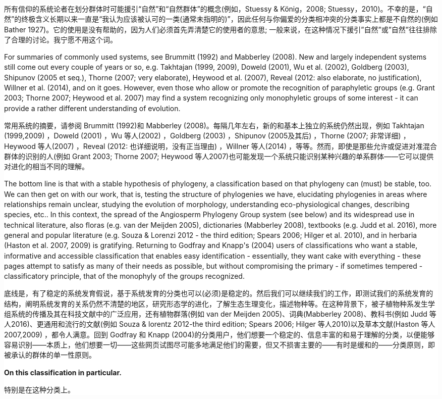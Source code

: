 所有信仰的系统论者在划分群体时可能援引“自然”和“自然群体”的概念(例如，Stuessy & König，2008; Stuessy，2010)。不幸的是，“自然”的终极含义长期以来一直是“我认为应该被认可的一类(通常未指明的)”，因此任何与你偏爱的分类相冲突的分类事实上都是不自然的(例如 Bather 1927)。它的使用是没有帮助的，因为人们必须首先弄清楚它的使用者的意思; 一般来说，在这种情况下援引”自然”或”自然”往往排除了合理的讨论。我宁愿不用这个词。

For summaries of commonly used systems, see Brummitt (1992) and Mabberley (2008). New and largely independent systems still come out every couple of years or so, e.g. Takhtajan (1999, 2009), Doweld (2001), Wu et al. (2002), Goldberg (2003), Shipunov (2005 et seq.), Thorne (2007; very elaborate), Heywood et al. (2007), Reveal (2012: also elaborate, no justification), Willner et al. (2014), and on it goes. However, even those who allow or promote the recognition of paraphyletic groups (e.g. Grant 2003; Thorne 2007; Heywood et al. 2007) may find a system recognizing only monophyletic groups of some interest - it can provide a rather different understanding of evolution.

常用系统的摘要，请参阅 Brummitt (1992)和 Mabberley (2008)。每隔几年左右，新的和基本上独立的系统仍然出现，例如 Takhtajan (1999,2009) ，Doweld (2001) ，Wu 等人(2002) ，Goldberg (2003) ，Shipunov (2005及其后) ，Thorne (2007; 非常详细) ，Heywood 等人(2007) ，Reveal (2012: 也详细说明，没有正当理由) ，Willner 等人(2014) ，等等。然而，即使是那些允许或促进对准混合群体的识别的人(例如 Grant 2003; Thorne 2007; Heywood 等人2007)也可能发现一个系统只能识别某种兴趣的单系群体——它可以提供对进化的相当不同的理解。

The bottom line is that with a stable hypothesis of phylogeny, a classification based on that phylogeny can (must) be stable, too. We can then get on with our work, that is, testing the structure of phylogenies we have, elucidating phylogenies in areas where relationships remain unclear, studying the evolution of morphology, understanding eco-physiological changes, describing species, etc.. In this context, the spread of the Angiosperm Phylogeny Group system (see below) and its widespread use in technical literature, also floras (e.g. van der Meijden 2005), dictionaries (Mabberley 2008), textbooks (e.g. Judd et al. 2016), more general and popular literature (e.g. Souza & Lorenzi 2012 - the third edition; Spears 2006; Hilger et al. 2010), and in herbaria (Haston et al. 2007, 2009) is gratifying. Returning to Godfray and Knapp's (2004) users of classifications who want a stable, informative and accessible classification that enables easy identification - essentially, they want cake with everything - these pages attempt to satisfy as many of their needs as possible, but without compromising the primary - if sometimes tempered - classificatory principle, that of the monophyly of the groups recognized.

底线是，有了稳定的系统发育假说，基于系统发育的分类也可以(必须)是稳定的。然后我们可以继续我们的工作，即测试我们的系统发育的结构，阐明系统发育的关系仍然不清楚的地区，研究形态学的进化，了解生态生理变化，描述物种等。在这种背景下，被子植物种系发生学组系统的传播及其在科技文献中的广泛应用，还有植物群落(例如 van der Meijden 2005)、词典(Mabberley 2008)、教科书(例如 Judd 等人2016)、更通用和流行的文献(例如 Souza & lorentz 2012-the third edition; Spears 2006; Hilger 等人2010)以及草本文献(Haston 等人2007,2009) ，都令人满意。回到 Godfray 和 Knapp (2004)的分类用户，他们想要一个稳定的、信息丰富的和易于理解的分类，以便能够容易识别——本质上，他们想要一切——这些网页试图尽可能多地满足他们的需要，但又不损害主要的——有时是缓和的——分类原则，即被承认的群体的单一性原则。

**On this classification in particular.**

特别是在这种分类上。

